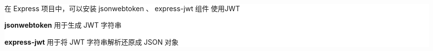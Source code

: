 在 Express 项目中，可以安装 jsonwebtoken  、  express-jwt 组件 使用JWT



**jsonwebtoken** 用于生成 JWT 字符串 

**express-jwt** 用于将 JWT 字符串解析还原成 JSON 对象

